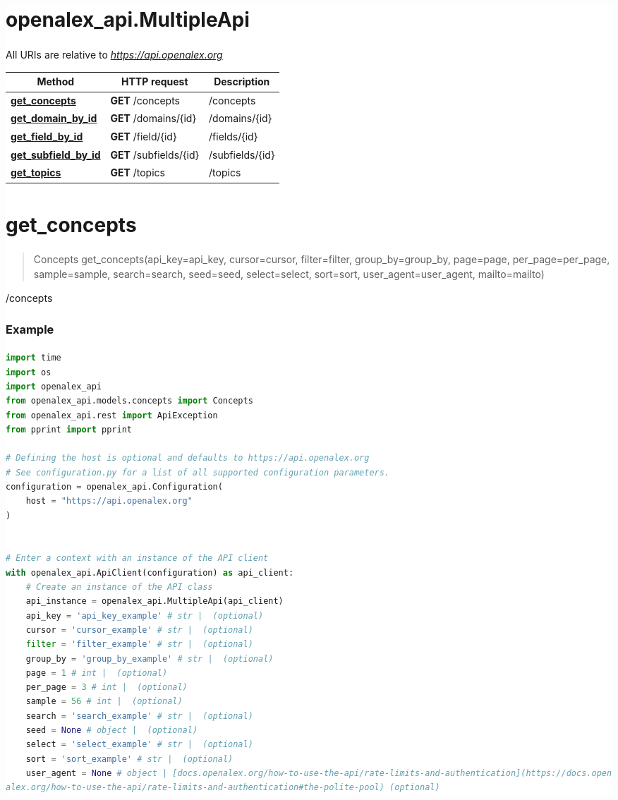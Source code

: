 # openalex_api.MultipleApi

All URIs are relative to *https://api.openalex.org*

Method | HTTP request | Description
------------- | ------------- | -------------
[**get_concepts**](MultipleApi.md#get_concepts) | **GET** /concepts | /concepts
[**get_domain_by_id**](MultipleApi.md#get_domain_by_id) | **GET** /domains/{id} | /domains/{id}
[**get_field_by_id**](MultipleApi.md#get_field_by_id) | **GET** /field/{id} | /fields/{id}
[**get_subfield_by_id**](MultipleApi.md#get_subfield_by_id) | **GET** /subfields/{id} | /subfields/{id}
[**get_topics**](MultipleApi.md#get_topics) | **GET** /topics | /topics


# **get_concepts**
> Concepts get_concepts(api_key=api_key, cursor=cursor, filter=filter, group_by=group_by, page=page, per_page=per_page, sample=sample, search=search, seed=seed, select=select, sort=sort, user_agent=user_agent, mailto=mailto)

/concepts



### Example


```python
import time
import os
import openalex_api
from openalex_api.models.concepts import Concepts
from openalex_api.rest import ApiException
from pprint import pprint

# Defining the host is optional and defaults to https://api.openalex.org
# See configuration.py for a list of all supported configuration parameters.
configuration = openalex_api.Configuration(
    host = "https://api.openalex.org"
)


# Enter a context with an instance of the API client
with openalex_api.ApiClient(configuration) as api_client:
    # Create an instance of the API class
    api_instance = openalex_api.MultipleApi(api_client)
    api_key = 'api_key_example' # str |  (optional)
    cursor = 'cursor_example' # str |  (optional)
    filter = 'filter_example' # str |  (optional)
    group_by = 'group_by_example' # str |  (optional)
    page = 1 # int |  (optional)
    per_page = 3 # int |  (optional)
    sample = 56 # int |  (optional)
    search = 'search_example' # str |  (optional)
    seed = None # object |  (optional)
    select = 'select_example' # str |  (optional)
    sort = 'sort_example' # str |  (optional)
    user_agent = None # object | [docs.openalex.org/how-to-use-the-api/rate-limits-and-authentication](https://docs.openalex.org/how-to-use-the-api/rate-limits-and-authentication#the-polite-pool) (optional)
```